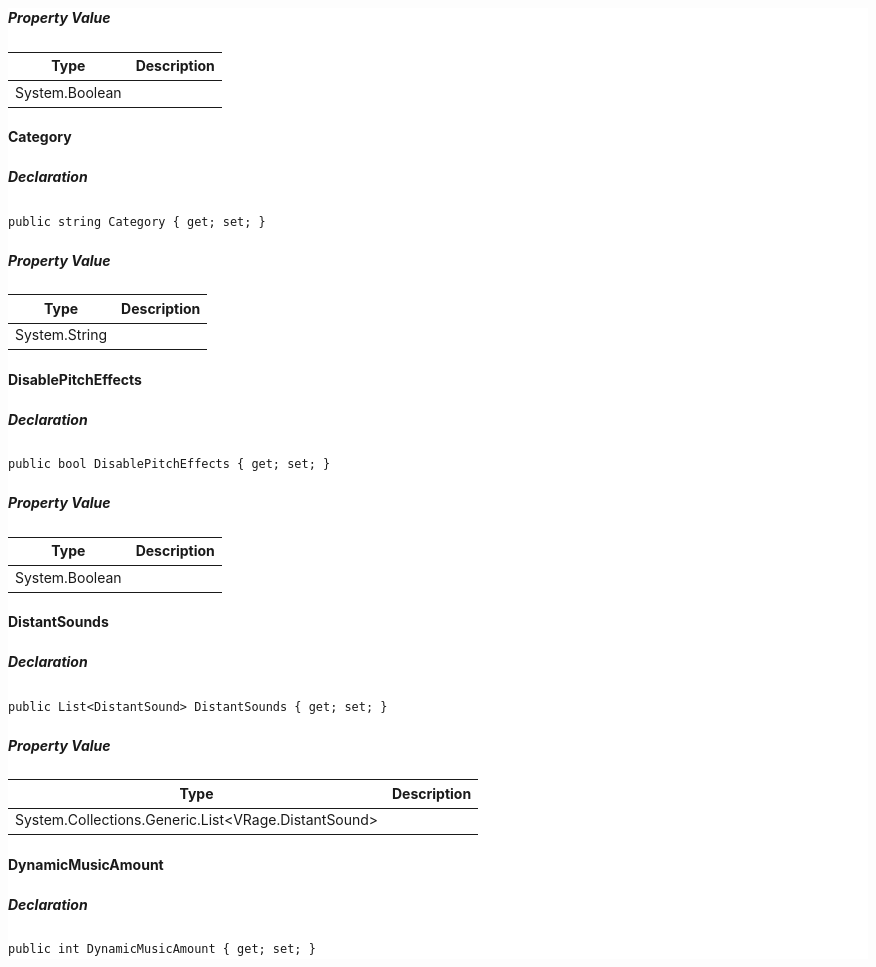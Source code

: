 ##### Property Value

| Type | Description |
| --- | --- |
| System.Boolean |     |

#### Category

##### Declaration

```
public string Category { get; set; }
```

##### Property Value

| Type | Description |
| --- | --- |
| System.String |     |

#### DisablePitchEffects

##### Declaration

```
public bool DisablePitchEffects { get; set; }
```

##### Property Value

| Type | Description |
| --- | --- |
| System.Boolean |     |

#### DistantSounds

##### Declaration

```
public List<DistantSound> DistantSounds { get; set; }
```

##### Property Value

| Type | Description |
| --- | --- |
| System.Collections.Generic.List<VRage.DistantSound\> |     |

#### DynamicMusicAmount

##### Declaration

```
public int DynamicMusicAmount { get; set; }
```
